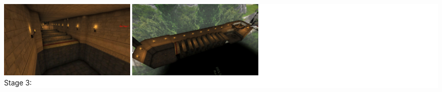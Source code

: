 [<img src="meta/preview_levelshots/9.jpg" width="250"/>](meta/preview_levelshots/9.jpg)
[<img src="meta/preview_levelshots/10.jpg" width="250"/>](meta/preview_levelshots/10.jpg)</br>
Stage 3:</br>